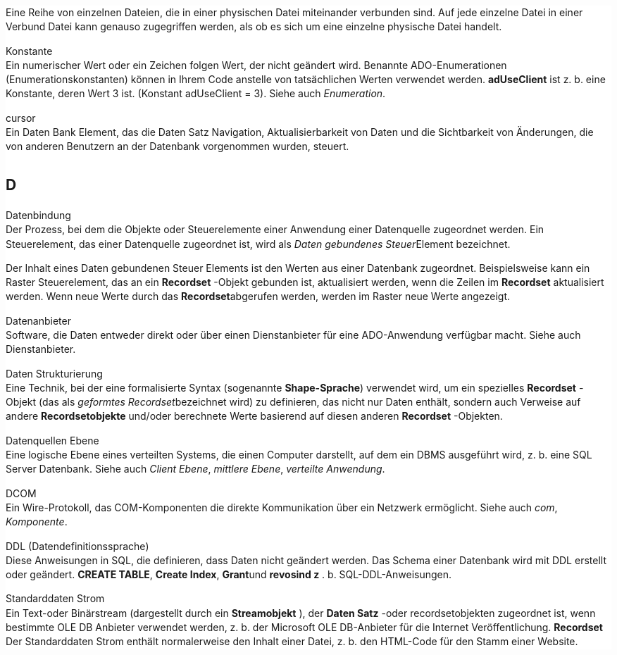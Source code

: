  Eine Reihe von einzelnen Dateien, die in einer physischen Datei miteinander verbunden sind. Auf jede einzelne Datei in einer Verbund Datei kann genauso zugegriffen werden, als ob es sich um eine einzelne physische Datei handelt.  
  
 Konstante  
 Ein numerischer Wert oder ein Zeichen folgen Wert, der nicht geändert wird. Benannte ADO-Enumerationen (Enumerationskonstanten) können in Ihrem Code anstelle von tatsächlichen Werten verwendet werden. **adUseClient** ist z. b. eine Konstante, deren Wert 3 ist. (Konstant adUseClient = 3). Siehe auch *Enumeration*.  
  
 cursor  
 Ein Daten Bank Element, das die Daten Satz Navigation, Aktualisierbarkeit von Daten und die Sichtbarkeit von Änderungen, die von anderen Benutzern an der Datenbank vorgenommen wurden, steuert.  
  
## <a name="d"></a>D  
 Datenbindung  
 Der Prozess, bei dem die Objekte oder Steuerelemente einer Anwendung einer Datenquelle zugeordnet werden. Ein Steuerelement, das einer Datenquelle zugeordnet ist, wird als *Daten gebundenes Steuer*Element bezeichnet.  
  
 Der Inhalt eines Daten gebundenen Steuer Elements ist den Werten aus einer Datenbank zugeordnet. Beispielsweise kann ein Raster Steuerelement, das an ein **Recordset** -Objekt gebunden ist, aktualisiert werden, wenn die Zeilen im **Recordset** aktualisiert werden. Wenn neue Werte durch das **Recordset**abgerufen werden, werden im Raster neue Werte angezeigt.  
  
 Datenanbieter  
 Software, die Daten entweder direkt oder über einen Dienstanbieter für eine ADO-Anwendung verfügbar macht. Siehe auch Dienstanbieter.  
  
 Daten Strukturierung  
 Eine Technik, bei der eine formalisierte Syntax (sogenannte **Shape-Sprache**) verwendet wird, um ein spezielles **Recordset** -Objekt (das als *geformtes Recordset*bezeichnet wird) zu definieren, das nicht nur Daten enthält, sondern auch Verweise auf andere **Recordsetobjekte** und/oder berechnete Werte basierend auf diesen anderen **Recordset** -Objekten.  
  
 Datenquellen Ebene  
 Eine logische Ebene eines verteilten Systems, die einen Computer darstellt, auf dem ein DBMS ausgeführt wird, z. b. eine SQL Server Datenbank. Siehe auch *Client Ebene*, *mittlere Ebene*, *verteilte Anwendung*.  
  
 DCOM  
 Ein Wire-Protokoll, das COM-Komponenten die direkte Kommunikation über ein Netzwerk ermöglicht. Siehe auch *com*, *Komponente*.  
  
 DDL (Datendefinitionssprache)  
 Diese Anweisungen in SQL, die definieren, dass Daten nicht geändert werden. Das Schema einer Datenbank wird mit DDL erstellt oder geändert. **CREATE TABLE**, **Create Index**, **Grant**und **revosind z** . b. SQL-DDL-Anweisungen.  
  
 Standarddaten Strom  
 Ein Text-oder Binärstream (dargestellt durch ein **Streamobjekt** ), der **Daten Satz** -oder recordsetobjekten zugeordnet ist, wenn bestimmte OLE DB Anbieter verwendet werden, z. b. der Microsoft OLE DB-Anbieter für die Internet Veröffentlichung. **Recordset** Der Standarddaten Strom enthält normalerweise den Inhalt einer Datei, z. b. den HTML-Code für den Stamm einer Website.  
  